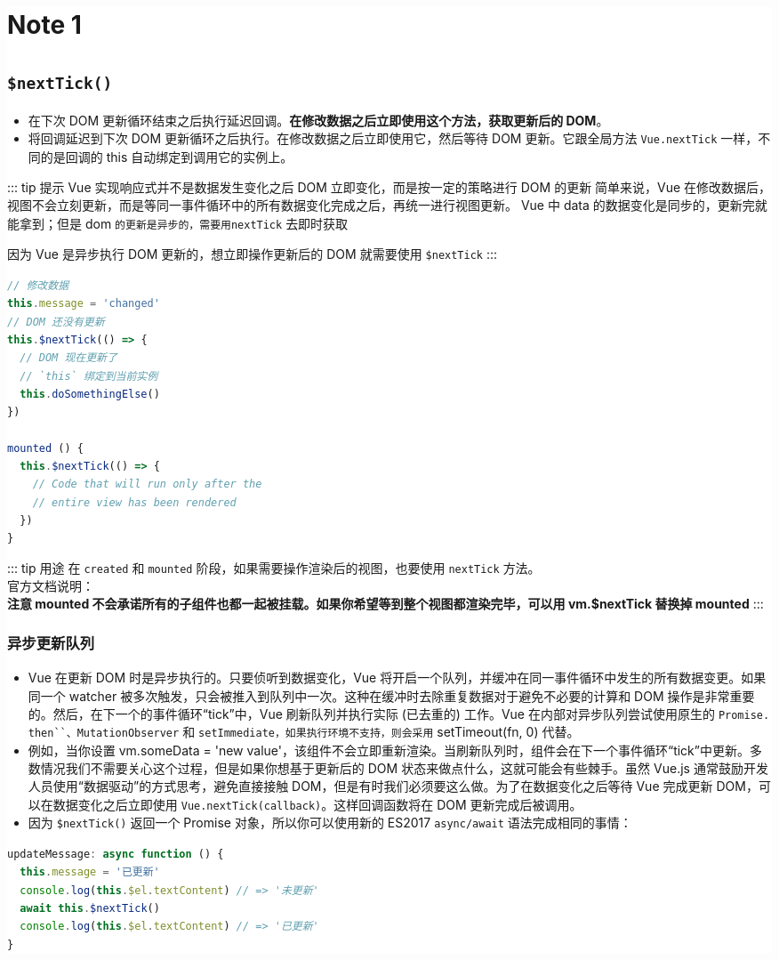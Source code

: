 # Note 1

<BackTop />

## `$nextTick()`

- 在下次 DOM 更新循环结束之后执行延迟回调。**在修改数据之后立即使用这个方法，获取更新后的 DOM**。
- 将回调延迟到下次 DOM 更新循环之后执行。在修改数据之后立即使用它，然后等待 DOM 更新。它跟全局方法 `Vue.nextTick` 一样，不同的是回调的 this 自动绑定到调用它的实例上。

::: tip 提示
Vue 实现响应式并不是数据发生变化之后 DOM 立即变化，而是按一定的策略进行 DOM 的更新
简单来说，Vue 在修改数据后，视图不会立刻更新，而是等同一事件循环中的所有数据变化完成之后，再统一进行视图更新。
Vue 中 data 的数据变化是同步的，更新完就能拿到；但是 dom `的更新是异步的，需要用nextTick` 去即时获取

因为 Vue 是异步执行 DOM 更新的，想立即操作更新后的 DOM 就需要使用 `$nextTick`
:::

```js
// 修改数据
this.message = 'changed'
// DOM 还没有更新
this.$nextTick(() => {
  // DOM 现在更新了
  // `this` 绑定到当前实例
  this.doSomethingElse()
})

mounted () {
  this.$nextTick(() => {
    // Code that will run only after the
    // entire view has been rendered
  })
}
```

::: tip 用途
在 `created` 和 `mounted` 阶段，如果需要操作渲染后的视图，也要使用 `nextTick` 方法。<br>
官方文档说明：<br>
**注意 mounted 不会承诺所有的子组件也都一起被挂载。如果你希望等到整个视图都渲染完毕，可以用 vm.$nextTick 替换掉 mounted**
:::

### 异步更新队列

- Vue 在更新 DOM 时是异步执行的。只要侦听到数据变化，Vue 将开启一个队列，并缓冲在同一事件循环中发生的所有数据变更。如果同一个 watcher 被多次触发，只会被推入到队列中一次。这种在缓冲时去除重复数据对于避免不必要的计算和 DOM 操作是非常重要的。然后，在下一个的事件循环“tick”中，Vue 刷新队列并执行实际 (已去重的) 工作。Vue 在内部对异步队列尝试使用原生的 `Promise.then``、MutationObserver` 和 `setImmediate，如果执行环境不支持，则会采用` setTimeout(fn, 0) 代替。
- 例如，当你设置 vm.someData = 'new value'，该组件不会立即重新渲染。当刷新队列时，组件会在下一个事件循环“tick”中更新。多数情况我们不需要关心这个过程，但是如果你想基于更新后的 DOM 状态来做点什么，这就可能会有些棘手。虽然 Vue.js 通常鼓励开发人员使用“数据驱动”的方式思考，避免直接接触 DOM，但是有时我们必须要这么做。为了在数据变化之后等待 Vue 完成更新 DOM，可以在数据变化之后立即使用 `Vue.nextTick(callback)`。这样回调函数将在 DOM 更新完成后被调用。
- 因为 `$nextTick()` 返回一个 Promise 对象，所以你可以使用新的 ES2017 `async/await` 语法完成相同的事情：

```js
updateMessage: async function () {
  this.message = '已更新'
  console.log(this.$el.textContent) // => '未更新'
  await this.$nextTick()
  console.log(this.$el.textContent) // => '已更新'
}
```
